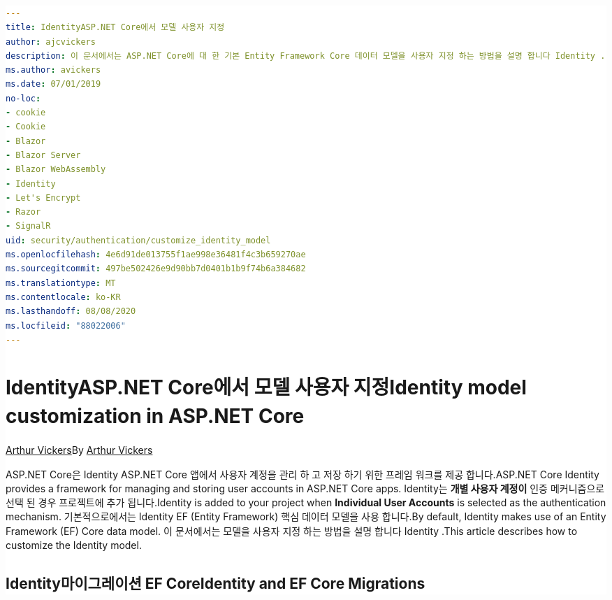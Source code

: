 ```yaml
---
title: IdentityASP.NET Core에서 모델 사용자 지정
author: ajcvickers
description: 이 문서에서는 ASP.NET Core에 대 한 기본 Entity Framework Core 데이터 모델을 사용자 지정 하는 방법을 설명 합니다 Identity .
ms.author: avickers
ms.date: 07/01/2019
no-loc:
- cookie
- Cookie
- Blazor
- Blazor Server
- Blazor WebAssembly
- Identity
- Let's Encrypt
- Razor
- SignalR
uid: security/authentication/customize_identity_model
ms.openlocfilehash: 4e6d91de013755f1ae998e36481f4c3b659270ae
ms.sourcegitcommit: 497be502426e9d90bb7d0401b1b9f74b6a384682
ms.translationtype: MT
ms.contentlocale: ko-KR
ms.lasthandoff: 08/08/2020
ms.locfileid: "88022006"
---
```

# <a name="no-locidentity-model-customization-in-aspnet-core"></a><span data-ttu-id="0a2a8-103">IdentityASP.NET Core에서 모델 사용자 지정</span><span class="sxs-lookup"><span data-stu-id="0a2a8-103">Identity model customization in ASP.NET Core</span></span>

<span data-ttu-id="0a2a8-104">[Arthur Vickers](https://github.com/ajcvickers)</span><span class="sxs-lookup"><span data-stu-id="0a2a8-104">By [Arthur Vickers](https://github.com/ajcvickers)</span></span>

<span data-ttu-id="0a2a8-105">ASP.NET Core은 Identity ASP.NET Core 앱에서 사용자 계정을 관리 하 고 저장 하기 위한 프레임 워크를 제공 합니다.</span><span class="sxs-lookup"><span data-stu-id="0a2a8-105">ASP.NET Core Identity provides a framework for managing and storing user accounts in ASP.NET Core apps.</span></span> <span data-ttu-id="0a2a8-106">Identity는 **개별 사용자 계정이** 인증 메커니즘으로 선택 된 경우 프로젝트에 추가 됩니다.</span><span class="sxs-lookup"><span data-stu-id="0a2a8-106">Identity is added to your project when **Individual User Accounts** is selected as the authentication mechanism.</span></span> <span data-ttu-id="0a2a8-107">기본적으로에서는 Identity EF (Entity Framework) 핵심 데이터 모델을 사용 합니다.</span><span class="sxs-lookup"><span data-stu-id="0a2a8-107">By default, Identity makes use of an Entity Framework (EF) Core data model.</span></span> <span data-ttu-id="0a2a8-108">이 문서에서는 모델을 사용자 지정 하는 방법을 설명 합니다 Identity .</span><span class="sxs-lookup"><span data-stu-id="0a2a8-108">This article describes how to customize the Identity model.</span></span>

## <a name="no-locidentity-and-ef-core-migrations"></a><span data-ttu-id="0a2a8-109">Identity마이그레이션 EF Core</span><span class="sxs-lookup"><span data-stu-id="0a2a8-109">Identity and EF Core Migrations</span></span>
